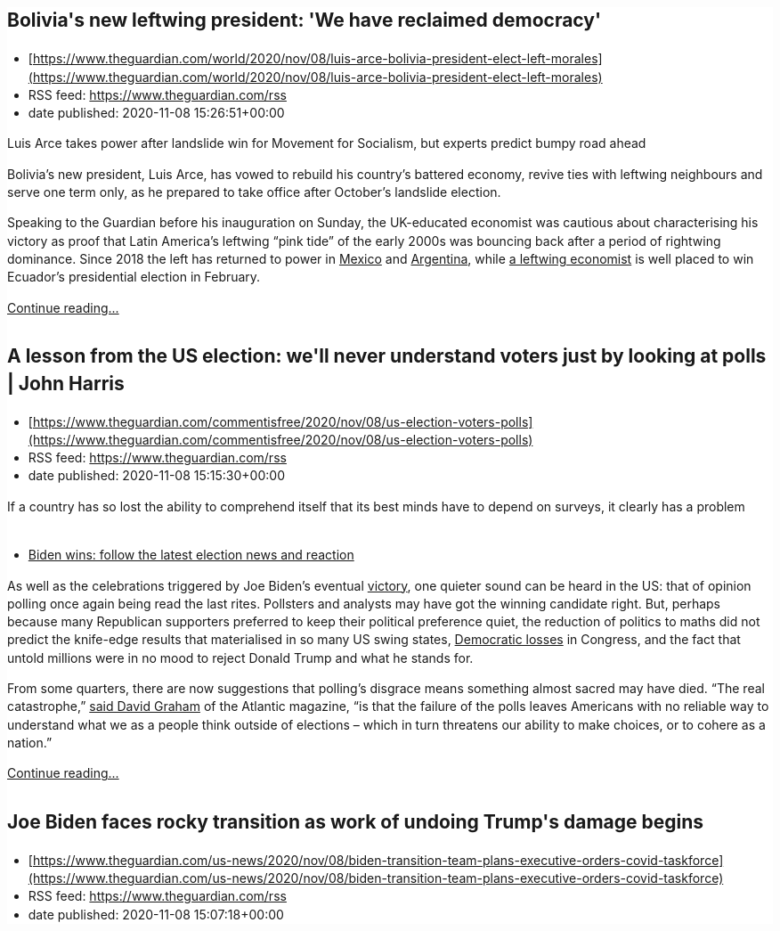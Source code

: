 ## Bolivia's new leftwing president: 'We have reclaimed democracy'
 - [https://www.theguardian.com/world/2020/nov/08/luis-arce-bolivia-president-elect-left-morales](https://www.theguardian.com/world/2020/nov/08/luis-arce-bolivia-president-elect-left-morales)
 - RSS feed: https://www.theguardian.com/rss
 - date published: 2020-11-08 15:26:51+00:00

<p>Luis Arce takes power after landslide win for Movement for Socialism, but experts predict bumpy road ahead</p><p>Bolivia’s new president, Luis Arce, has vowed to rebuild his country’s battered economy, revive ties with leftwing neighbours and serve one term only, as he prepared to take office after October’s landslide election.</p><p>Speaking to the Guardian before his inauguration on Sunday, the UK-educated economist was cautious about characterising his victory as proof that Latin America’s leftwing “pink tide” of the early 2000s was bouncing back after a period of rightwing dominance. Since 2018 the left has returned to power in <a href="https://www.theguardian.com/world/2018/dec/01/mexico-andres-manuel-lopez-obrador-president">Mexico</a> and <a href="https://www.theguardian.com/world/2019/oct/28/argentina-election-macri-out-as-cristina-fernandez-de-kirchner-returns-to-office-as-vp">Argentina</a>, while <a href="https://www.americasquarterly.org/article/andres-arauz-correa-proxy-or-new-leadership-for-ecuador/">a leftwing economist</a> is well placed to win Ecuador’s presidential election in February.</p> <a href="https://www.theguardian.com/world/2020/nov/08/luis-arce-bolivia-president-elect-left-morales">Continue reading...</a>

## A lesson from the US election: we'll never understand voters just by looking at polls | John Harris
 - [https://www.theguardian.com/commentisfree/2020/nov/08/us-election-voters-polls](https://www.theguardian.com/commentisfree/2020/nov/08/us-election-voters-polls)
 - RSS feed: https://www.theguardian.com/rss
 - date published: 2020-11-08 15:15:30+00:00

<p>If a country has so lost the ability to comprehend itself that its best minds have to depend on surveys, it clearly has a problem<br /><br /></p><ul><li><a href="https://www.theguardian.com/us-news/live/2020/nov/08/us-election-2020-joe-biden-donald-trump-kamala-harris-coronavirus-covid-19-live-updates">Biden wins: follow the latest election news and reaction</a></li></ul><p>As well as the celebrations triggered by Joe Biden’s eventual <a href="https://www.theguardian.com/us-news/2020/nov/07/joe-biden-speech-us-election-win-kamala-harris">victory</a>, one quieter sound can be heard in the US: that of opinion polling once again being read the last rites. Pollsters and analysts may have got the winning candidate right. But, perhaps because many Republican supporters preferred to keep their political preference quiet, the reduction of politics to maths did not predict the knife-edge results that materialised in so many US swing states, <a href="https://www.theguardian.com/us-news/ng-interactive/2020/nov/03/us-senate-house-of-representatives-elections-2020-full-results-congress">Democratic losses</a> in Congress, and the fact that untold millions were in no mood to reject Donald Trump and what he stands for.</p><p>From some quarters, there are now suggestions that polling’s disgrace means something almost sacred may have died. “The real catastrophe,” <a href="https://www.theatlantic.com/ideas/archive/2020/11/polling-catastrophe/616986/">said David Graham</a> of the Atlantic magazine, “is that the failure of the polls leaves Americans with no reliable way to understand what we as a people think outside of elections – which in turn threatens our ability to make choices, or to cohere as a nation.”</p> <a href="https://www.theguardian.com/commentisfree/2020/nov/08/us-election-voters-polls">Continue reading...</a>

## Joe Biden faces rocky transition as work of undoing Trump's damage begins
 - [https://www.theguardian.com/us-news/2020/nov/08/biden-transition-team-plans-executive-orders-covid-taskforce](https://www.theguardian.com/us-news/2020/nov/08/biden-transition-team-plans-executive-orders-covid-taskforce)
 - RSS feed: https://www.theguardian.com/rss
 - date published: 2020-11-08 15:07:18+00:00
